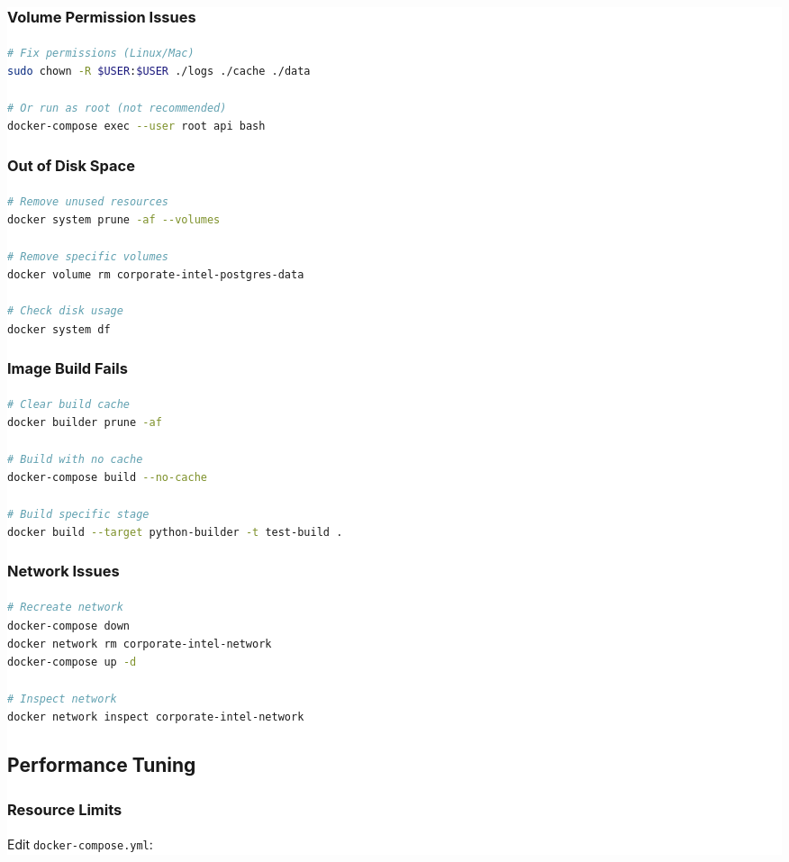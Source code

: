 ### Volume Permission Issues

```bash
# Fix permissions (Linux/Mac)
sudo chown -R $USER:$USER ./logs ./cache ./data

# Or run as root (not recommended)
docker-compose exec --user root api bash
```

### Out of Disk Space

```bash
# Remove unused resources
docker system prune -af --volumes

# Remove specific volumes
docker volume rm corporate-intel-postgres-data

# Check disk usage
docker system df
```

### Image Build Fails

```bash
# Clear build cache
docker builder prune -af

# Build with no cache
docker-compose build --no-cache

# Build specific stage
docker build --target python-builder -t test-build .
```

### Network Issues

```bash
# Recreate network
docker-compose down
docker network rm corporate-intel-network
docker-compose up -d

# Inspect network
docker network inspect corporate-intel-network
```

## Performance Tuning

### Resource Limits

Edit `docker-compose.yml`:
